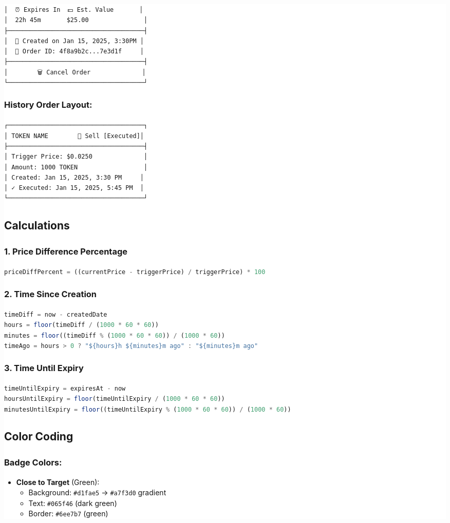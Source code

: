 ```
│  ⏰ Expires In  💵 Est. Value       │
│  22h 45m       $25.00               │
├─────────────────────────────────────┤
│  📅 Created on Jan 15, 2025, 3:30PM │
│  🔑 Order ID: 4f8a9b2c...7e3d1f     │
├─────────────────────────────────────┤
│        🗑️ Cancel Order              │
└─────────────────────────────────────┘
```

### History Order Layout:
```
┌─────────────────────────────────────┐
│ TOKEN NAME        🔴 Sell [Executed]│
├─────────────────────────────────────┤
│ Trigger Price: $0.0250              │
│ Amount: 1000 TOKEN                  │
│ Created: Jan 15, 2025, 3:30 PM     │
│ ✓ Executed: Jan 15, 2025, 5:45 PM  │
└─────────────────────────────────────┘
```

## Calculations

### 1. **Price Difference Percentage**
```javascript
priceDiffPercent = ((currentPrice - triggerPrice) / triggerPrice) * 100
```

### 2. **Time Since Creation**
```javascript
timeDiff = now - createdDate
hours = floor(timeDiff / (1000 * 60 * 60))
minutes = floor((timeDiff % (1000 * 60 * 60)) / (1000 * 60))
timeAgo = hours > 0 ? "${hours}h ${minutes}m ago" : "${minutes}m ago"
```

### 3. **Time Until Expiry**
```javascript
timeUntilExpiry = expiresAt - now
hoursUntilExpiry = floor(timeUntilExpiry / (1000 * 60 * 60))
minutesUntilExpiry = floor((timeUntilExpiry % (1000 * 60 * 60)) / (1000 * 60))
```

## Color Coding

### Badge Colors:
- **Close to Target** (Green):
  - Background: `#d1fae5` → `#a7f3d0` gradient
  - Text: `#065f46` (dark green)
  - Border: `#6ee7b7` (green)
